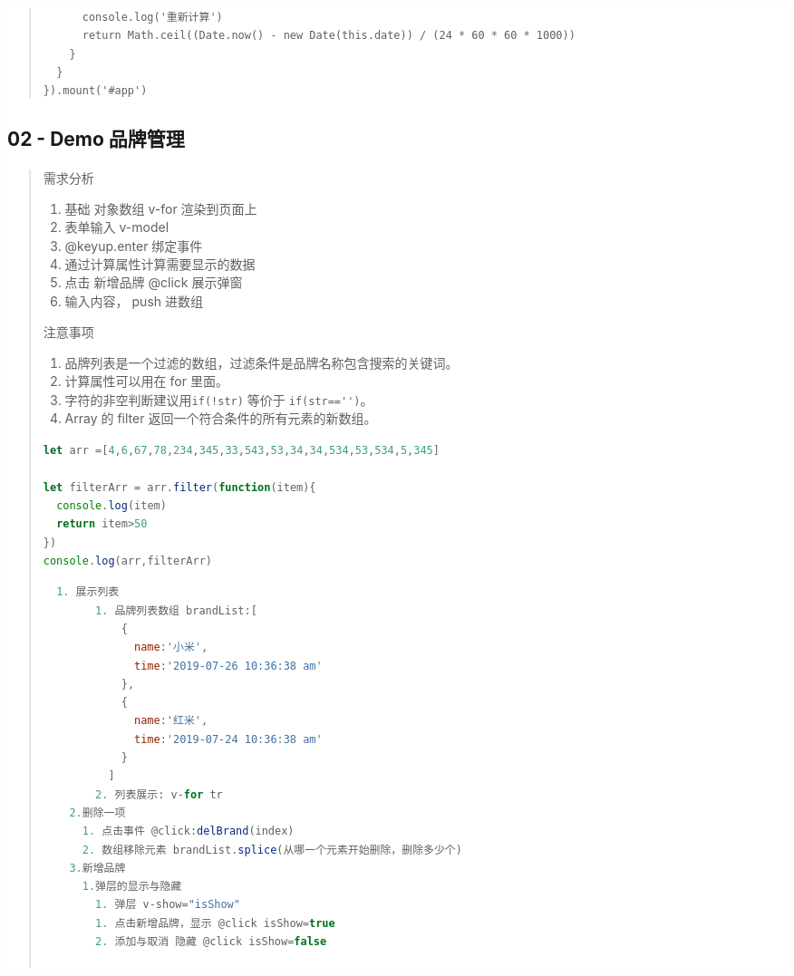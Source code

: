 >           console.log('重新计算')
>           return Math.ceil((Date.now() - new Date(this.date)) / (24 * 60 * 60 * 1000))
>         }
>       }
>     }).mount('#app')
> 
>   </script>
> </body>
> 
> ```
>



## 02 - Demo 品牌管理

> 需求分析
>
> 1. 基础 对象数组 v-for 渲染到页面上
> 2. 表单输入 v-model
> 3. @keyup.enter 绑定事件
> 4. 通过计算属性计算需要显示的数据
> 5. 点击 新增品牌 @click 展示弹窗
> 6. 输入内容， push 进数组
>
> 注意事项
>
> 1. 品牌列表是一个过滤的数组，过滤条件是品牌名称包含搜索的关键词。
> 2. 计算属性可以用在 for 里面。
> 3. 字符的非空判断建议用`if(!str)`  等价于 `if(str=='')`。
> 4. Array 的 filter 返回一个符合条件的所有元素的新数组。
>
> ```js
> let arr =[4,6,67,78,234,345,33,543,53,34,34,534,53,534,5,345]
> 
> let filterArr = arr.filter(function(item){
>   console.log(item)
>   return item>50
> })
> console.log(arr,filterArr)
> ```
>
> ```js
> 	1. 展示列表
>         1. 品牌列表数组 brandList:[
>             {
>               name:'小米',
>               time:'2019-07-26 10:36:38 am'
>             },
>             {
>               name:'红米',
>               time:'2019-07-24 10:36:38 am'
>             }
>           ]
>         2. 列表展示: v-for tr
>     2.删除一项
>       1. 点击事件 @click:delBrand(index)
>       2. 数组移除元素 brandList.splice(从哪一个元素开始删除，删除多少个)
>     3.新增品牌
>       1.弹层的显示与隐藏
>         1. 弹层 v-show="isShow"
>         1. 点击新增品牌，显示 @click isShow=true
>         2. 添加与取消 隐藏 @click isShow=false
>        